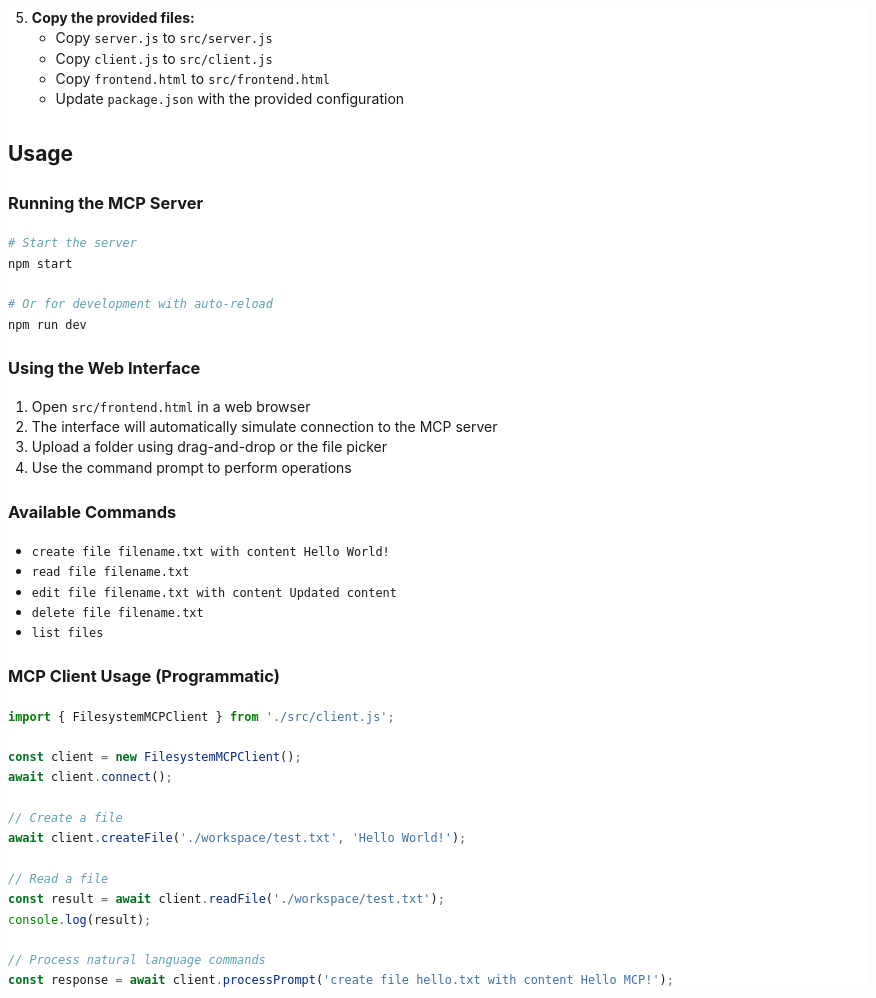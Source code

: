 5. **Copy the provided files:**
   - Copy `server.js` to `src/server.js`
   - Copy `client.js` to `src/client.js`
   - Copy `frontend.html` to `src/frontend.html`
   - Update `package.json` with the provided configuration

## Usage

### Running the MCP Server

```bash
# Start the server
npm start

# Or for development with auto-reload
npm run dev
```

### Using the Web Interface

1. Open `src/frontend.html` in a web browser
2. The interface will automatically simulate connection to the MCP server
3. Upload a folder using drag-and-drop or the file picker
4. Use the command prompt to perform operations

### Available Commands

- `create file filename.txt with content Hello World!`
- `read file filename.txt`
- `edit file filename.txt with content Updated content`
- `delete file filename.txt`
- `list files`

### MCP Client Usage (Programmatic)

```javascript
import { FilesystemMCPClient } from './src/client.js';

const client = new FilesystemMCPClient();
await client.connect();

// Create a file
await client.createFile('./workspace/test.txt', 'Hello World!');

// Read a file
const result = await client.readFile('./workspace/test.txt');
console.log(result);

// Process natural language commands
const response = await client.processPrompt('create file hello.txt with content Hello MCP!');
```
